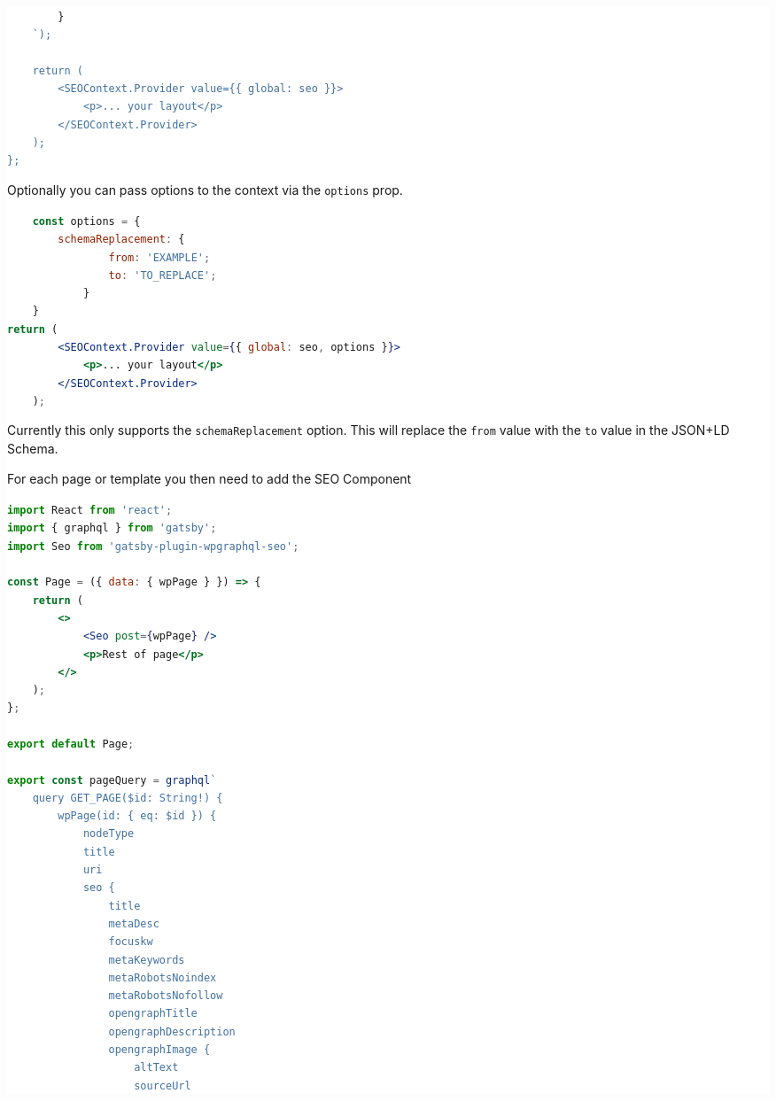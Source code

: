```jsx
        }
    `);

    return (
        <SEOContext.Provider value={{ global: seo }}>
            <p>... your layout</p>
        </SEOContext.Provider>
    );
};
```

Optionally you can pass options to the context via the `options` prop.

```jsx
    const options = {
        schemaReplacement: {
                from: 'EXAMPLE';
                to: 'TO_REPLACE';
            }
    }
return (
        <SEOContext.Provider value={{ global: seo, options }}>
            <p>... your layout</p>
        </SEOContext.Provider>
    );
```

Currently this only supports the `schemaReplacement` option. This will replace the `from` value with the `to` value in the JSON+LD Schema.

For each page or template you then need to add the SEO Component

```jsx
import React from 'react';
import { graphql } from 'gatsby';
import Seo from 'gatsby-plugin-wpgraphql-seo';

const Page = ({ data: { wpPage } }) => {
    return (
        <>
            <Seo post={wpPage} />
            <p>Rest of page</p>
        </>
    );
};

export default Page;

export const pageQuery = graphql`
    query GET_PAGE($id: String!) {
        wpPage(id: { eq: $id }) {
            nodeType
            title
            uri
            seo {
                title
                metaDesc
                focuskw
                metaKeywords
                metaRobotsNoindex
                metaRobotsNofollow
                opengraphTitle
                opengraphDescription
                opengraphImage {
                    altText
                    sourceUrl
```